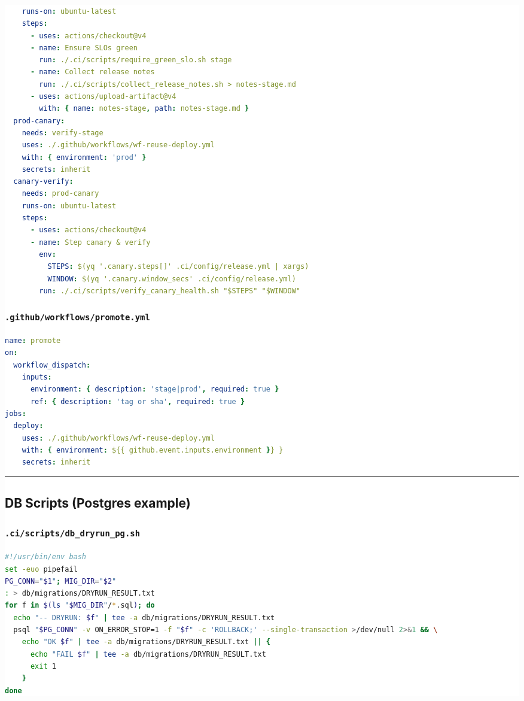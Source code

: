 ```yaml
    runs-on: ubuntu-latest
    steps:
      - uses: actions/checkout@v4
      - name: Ensure SLOs green
        run: ./.ci/scripts/require_green_slo.sh stage
      - name: Collect release notes
        run: ./.ci/scripts/collect_release_notes.sh > notes-stage.md
      - uses: actions/upload-artifact@v4
        with: { name: notes-stage, path: notes-stage.md }
  prod-canary:
    needs: verify-stage
    uses: ./.github/workflows/wf-reuse-deploy.yml
    with: { environment: 'prod' }
    secrets: inherit
  canary-verify:
    needs: prod-canary
    runs-on: ubuntu-latest
    steps:
      - uses: actions/checkout@v4
      - name: Step canary & verify
        env:
          STEPS: $(yq '.canary.steps[]' .ci/config/release.yml | xargs)
          WINDOW: $(yq '.canary.window_secs' .ci/config/release.yml)
        run: ./.ci/scripts/verify_canary_health.sh "$STEPS" "$WINDOW"
```

### `.github/workflows/promote.yml`
```yaml
name: promote
on:
  workflow_dispatch:
    inputs:
      environment: { description: 'stage|prod', required: true }
      ref: { description: 'tag or sha', required: true }
jobs:
  deploy:
    uses: ./.github/workflows/wf-reuse-deploy.yml
    with: { environment: ${{ github.event.inputs.environment }} }
    secrets: inherit
```

---

## DB Scripts (Postgres example)

### `.ci/scripts/db_dryrun_pg.sh`
```bash
#!/usr/bin/env bash
set -euo pipefail
PG_CONN="$1"; MIG_DIR="$2"
: > db/migrations/DRYRUN_RESULT.txt
for f in $(ls "$MIG_DIR"/*.sql); do
  echo "-- DRYRUN: $f" | tee -a db/migrations/DRYRUN_RESULT.txt
  psql "$PG_CONN" -v ON_ERROR_STOP=1 -f "$f" -c 'ROLLBACK;' --single-transaction >/dev/null 2>&1 && \
    echo "OK $f" | tee -a db/migrations/DRYRUN_RESULT.txt || {
      echo "FAIL $f" | tee -a db/migrations/DRYRUN_RESULT.txt
      exit 1
    }
done
```

